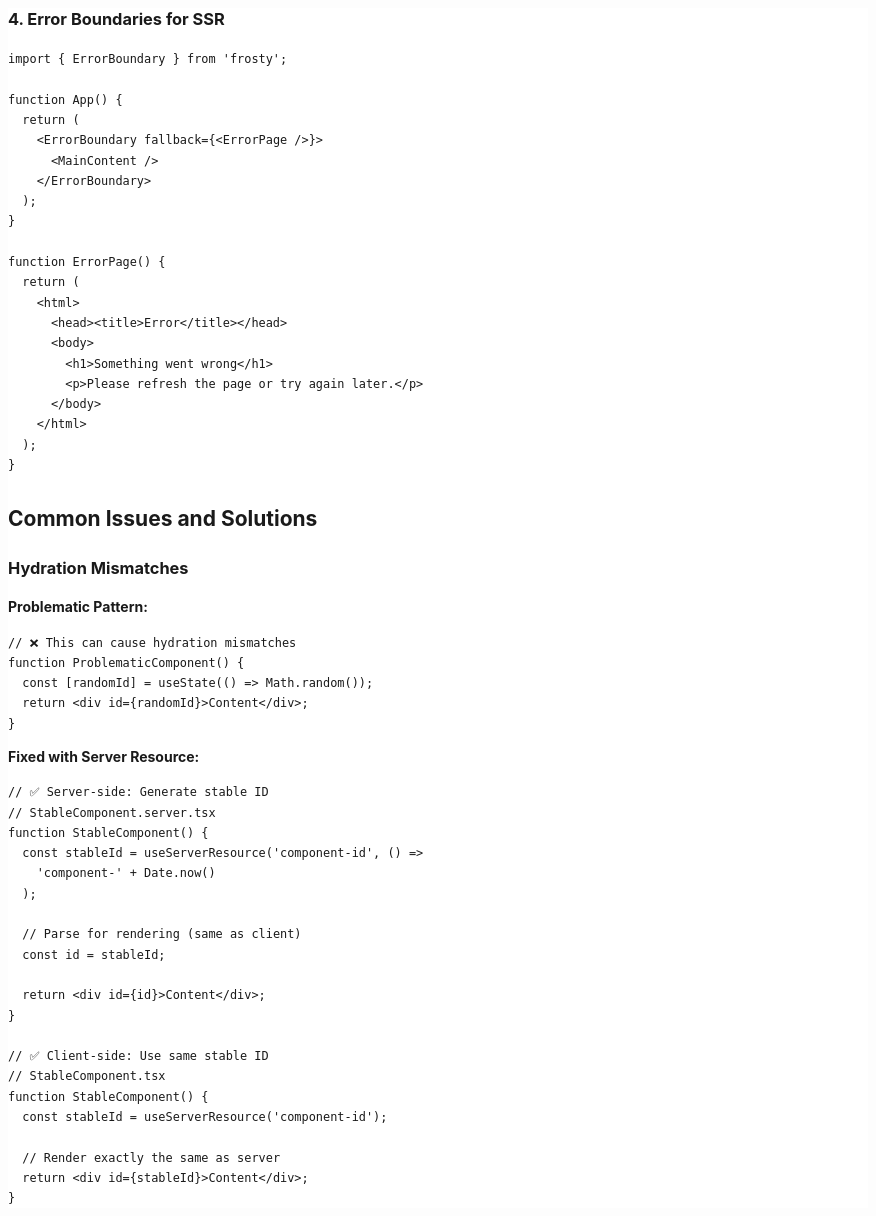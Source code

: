### 4. Error Boundaries for SSR

```tsx
import { ErrorBoundary } from 'frosty';

function App() {
  return (
    <ErrorBoundary fallback={<ErrorPage />}>
      <MainContent />
    </ErrorBoundary>
  );
}

function ErrorPage() {
  return (
    <html>
      <head><title>Error</title></head>
      <body>
        <h1>Something went wrong</h1>
        <p>Please refresh the page or try again later.</p>
      </body>
    </html>
  );
}
```

## Common Issues and Solutions

### Hydration Mismatches

**Problematic Pattern:**
```tsx
// ❌ This can cause hydration mismatches
function ProblematicComponent() {
  const [randomId] = useState(() => Math.random());
  return <div id={randomId}>Content</div>;
}
```

**Fixed with Server Resource:**
```tsx
// ✅ Server-side: Generate stable ID
// StableComponent.server.tsx
function StableComponent() {
  const stableId = useServerResource('component-id', () => 
    'component-' + Date.now()
  );
  
  // Parse for rendering (same as client)
  const id = stableId;
  
  return <div id={id}>Content</div>;
}

// ✅ Client-side: Use same stable ID
// StableComponent.tsx
function StableComponent() {
  const stableId = useServerResource('component-id');
  
  // Render exactly the same as server
  return <div id={stableId}>Content</div>;
}
```
